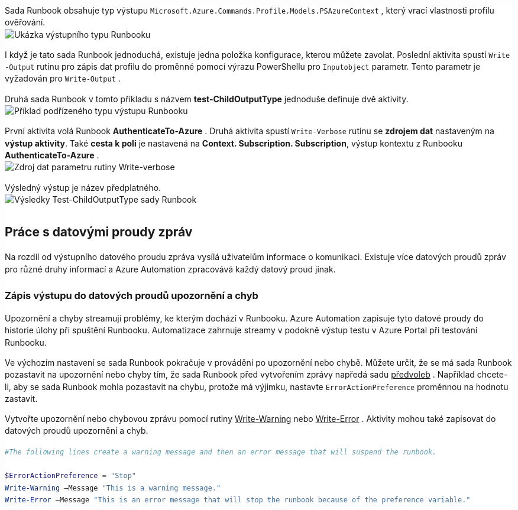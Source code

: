 Sada Runbook obsahuje typ výstupu `Microsoft.Azure.Commands.Profile.Models.PSAzureContext` , který vrací vlastnosti profilu ověřování.<br> ![Ukázka výstupního typu Runbooku](media/automation-runbook-output-and-messages/runbook-input-and-output-add-blade.png)

I když je tato sada Runbook jednoduchá, existuje jedna položka konfigurace, kterou můžete zavolat. Poslední aktivita spustí `Write-Output` rutinu pro zápis dat profilu do proměnné pomocí výrazu PowerShellu pro `Inputobject` parametr. Tento parametr je vyžadován pro `Write-Output` .

Druhá sada Runbook v tomto příkladu s názvem **test-ChildOutputType** jednoduše definuje dvě aktivity.<br> ![Příklad podřízeného typu výstupu Runbooku](media/automation-runbook-output-and-messages/runbook-display-authentication-results-example.png)

První aktivita volá Runbook **AuthenticateTo-Azure** . Druhá aktivita spustí `Write-Verbose` rutinu se **zdrojem dat** nastaveným na **výstup aktivity**. Také **cesta k poli** je nastavená na **Context. Subscription. Subscription**, výstup kontextu z Runbooku **AuthenticateTo-Azure** .<br> ![Zdroj dat parametru rutiny Write-verbose](media/automation-runbook-output-and-messages/runbook-write-verbose-parameters-config.png)

Výsledný výstup je název předplatného.<br> ![Výsledky Test-ChildOutputType sady Runbook](media/automation-runbook-output-and-messages/runbook-test-childoutputtype-results.png)

## <a name="working-with-message-streams"></a>Práce s datovými proudy zpráv

Na rozdíl od výstupního datového proudu zpráva vysílá uživatelům informace o komunikaci. Existuje více datových proudů zpráv pro různé druhy informací a Azure Automation zpracovává každý datový proud jinak.

### <a name="write-output-to-warning-and-error-streams"></a>Zápis výstupu do datových proudů upozornění a chyb

Upozornění a chyby streamují problémy, ke kterým dochází v Runbooku. Azure Automation zapisuje tyto datové proudy do historie úlohy při spuštění Runbooku. Automatizace zahrnuje streamy v podokně výstup testu v Azure Portal při testování Runbooku.

Ve výchozím nastavení se sada Runbook pokračuje v provádění po upozornění nebo chybě. Můžete určit, že se má sada Runbook pozastavit na upozornění nebo chyby tím, že sada Runbook před vytvořením zprávy napředá sadu [předvoleb](#work-with-preference-variables) . Například chcete-li, aby se sada Runbook mohla pozastavit na chybu, protože má výjimku, nastavte `ErrorActionPreference` proměnnou na hodnotu zastavit.

Vytvořte upozornění nebo chybovou zprávu pomocí rutiny [Write-Warning](/powershell/module/microsoft.powershell.utility/write-warning) nebo [Write-Error](/powershell/module/microsoft.powershell.utility/write-error) . Aktivity mohou také zapisovat do datových proudů upozornění a chyb.

```powershell
#The following lines create a warning message and then an error message that will suspend the runbook.

$ErrorActionPreference = "Stop"
Write-Warning –Message "This is a warning message."
Write-Error –Message "This is an error message that will stop the runbook because of the preference variable."
```
